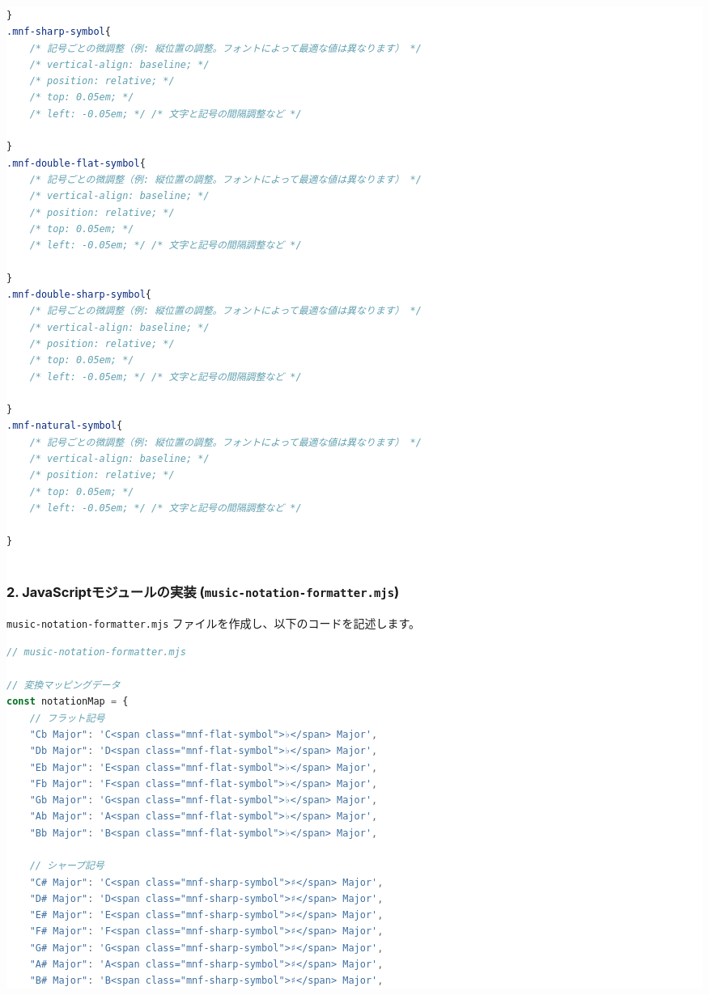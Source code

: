 ```css
}
.mnf-sharp-symbol{
    /* 記号ごとの微調整（例: 縦位置の調整。フォントによって最適な値は異なります） */
    /* vertical-align: baseline; */
    /* position: relative; */
    /* top: 0.05em; */
    /* left: -0.05em; */ /* 文字と記号の間隔調整など */

}
.mnf-double-flat-symbol{
    /* 記号ごとの微調整（例: 縦位置の調整。フォントによって最適な値は異なります） */
    /* vertical-align: baseline; */
    /* position: relative; */
    /* top: 0.05em; */
    /* left: -0.05em; */ /* 文字と記号の間隔調整など */

}
.mnf-double-sharp-symbol{
    /* 記号ごとの微調整（例: 縦位置の調整。フォントによって最適な値は異なります） */
    /* vertical-align: baseline; */
    /* position: relative; */
    /* top: 0.05em; */
    /* left: -0.05em; */ /* 文字と記号の間隔調整など */

}
.mnf-natural-symbol{
    /* 記号ごとの微調整（例: 縦位置の調整。フォントによって最適な値は異なります） */
    /* vertical-align: baseline; */
    /* position: relative; */
    /* top: 0.05em; */
    /* left: -0.05em; */ /* 文字と記号の間隔調整など */

}



```

### 2\. JavaScriptモジュールの実装 (`music-notation-formatter.mjs`)

`music-notation-formatter.mjs` ファイルを作成し、以下のコードを記述します。

```javascript
// music-notation-formatter.mjs

// 変換マッピングデータ
const notationMap = {
    // フラット記号
    "Cb Major": 'C<span class="mnf-flat-symbol">♭</span> Major',
    "Db Major": 'D<span class="mnf-flat-symbol">♭</span> Major',
    "Eb Major": 'E<span class="mnf-flat-symbol">♭</span> Major',
    "Fb Major": 'F<span class="mnf-flat-symbol">♭</span> Major',
    "Gb Major": 'G<span class="mnf-flat-symbol">♭</span> Major',
    "Ab Major": 'A<span class="mnf-flat-symbol">♭</span> Major',
    "Bb Major": 'B<span class="mnf-flat-symbol">♭</span> Major',
    
    // シャープ記号
    "C# Major": 'C<span class="mnf-sharp-symbol">♯</span> Major',
    "D# Major": 'D<span class="mnf-sharp-symbol">♯</span> Major',
    "E# Major": 'E<span class="mnf-sharp-symbol">♯</span> Major', 
    "F# Major": 'F<span class="mnf-sharp-symbol">♯</span> Major',
    "G# Major": 'G<span class="mnf-sharp-symbol">♯</span> Major',
    "A# Major": 'A<span class="mnf-sharp-symbol">♯</span> Major',
    "B# Major": 'B<span class="mnf-sharp-symbol">♯</span> Major', 
```